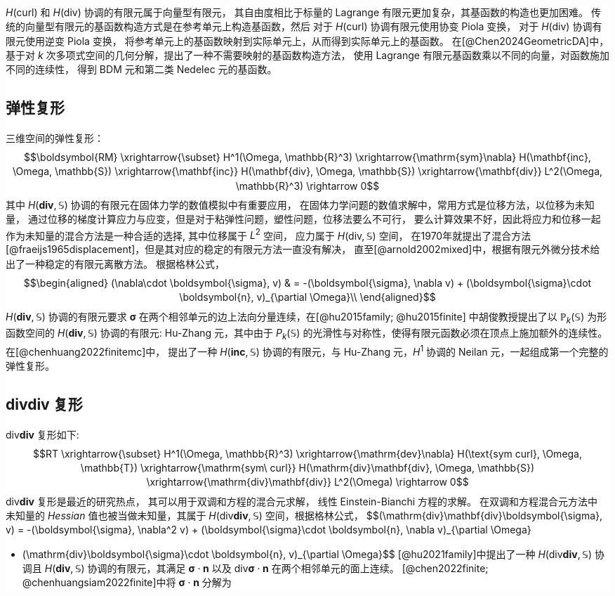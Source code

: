 $H(\text{curl})$ 和 $H(\text{div})$ 协调的有限元属于向量型有限元，
其自由度相比于标量的 Lagrange 有限元更加复杂，其基函数的构造也更加困难。
传统的向量型有限元的基函数构造方式是在参考单元上构造基函数，然后 对于
$H(\text{curl})$ 协调有限元使用协变 Piola 变换， 对于 $H(\text{div})$
协调有限元使用逆变 Piola 变换，
将参考单元上的基函数映射到实际单元上，从而得到实际单元上的基函数。
在[@Chen2024GeometricDA]中，基于对 $k$
次多项式空间的几何分解，提出了一种不需要映射的基函数构造方法， 使用
Lagrange 有限元基函数乘以不同的向量，对函数施加不同的连续性， 得到 BDM
元和第二类 Nedelec 元的基函数。

弹性复形
--------

三维空间的弹性复形：
$$\boldsymbol{RM} \xrightarrow{\subset} H^1(\Omega, \mathbb{R}^3) 
\xrightarrow{\mathrm{sym}\nabla} H(\mathbf{inc}, \Omega, \mathbb{S})
\xrightarrow{\mathbf{inc}} H(\mathbf{div}, \Omega, \mathbb{S})
\xrightarrow{\mathbf{div}} L^2(\Omega, \mathbb{R}^3) \rightarrow 0$$
其中 $H(\mathbf{div}, \mathbb{S})$
协调的有限元在固体力学的数值模拟中有重要应用，
在固体力学问题的数值求解中，常用方式是位移方法，以位移为未知量，
通过位移的梯度计算应力与应变，但是对于粘弹性问题，塑性问题，位移法要么不可行，
要么计算效果不好，因此将应力和位移一起
作为未知量的混合方法是一种合适的选择, 其中位移属于 $L^2$ 空间， 应力属于
$H(\text{div}, \mathbb{S})$ 空间，
在1970年就提出了混合方法[@fraeijs1965displacement]，但是其对应的稳定的有限元方法一直没有解决，
直至[@arnold2002mixed]中，根据有限元外微分技术给出了一种稳定的有限元离散方法。
根据格林公式， $$\begin{aligned}
  (\nabla\cdot \boldsymbol{\sigma}, v) & = -(\boldsymbol{\sigma}, \nabla v) +
  (\boldsymbol{\sigma}\cdot \boldsymbol{n}, v)_{\partial \Omega}\\
\end{aligned}$$ $H(\mathbf{div}, \mathbb{S})$ 协调的有限元要求
$\boldsymbol{\sigma}$
在两个相邻单元的边上法向分量连续，在[@hu2015family; @hu2015finite]
中胡俊教授提出了以 $\mathbb{P}_k(\mathbb{S})$ 为形函数空间的
$H(\mathbf{div}, \mathbb{S})$ 协调的有限元: Hu-Zhang 元，其中由于
$P_k(\mathbb{S})$
的光滑性与对称性，使得有限元函数必须在顶点上施加额外的连续性。
在[@chenhuang2022finitemc]中， 提出了一种 $H(\mathbf{inc}, \mathbb{S})$
协调的有限元，与 Hu-Zhang 元，$H^1$ 协调的 Neilan
元，一起组成第一个完整的弹性复形。

$\mathrm{div}\mathbf{div}$ 复形
-------------------------------

$\mathrm{div}\mathbf{div}$ 复形如下:
$$RT \xrightarrow{\subset} H^1(\Omega, \mathbb{R}^3) \xrightarrow{\mathrm{dev}\nabla} 
H(\text{sym curl}, \Omega, \mathbb{T}) \xrightarrow{\mathrm{sym\ curl}} 
H(\mathrm{div}\mathbf{div}, \Omega, \mathbb{S}) \xrightarrow{\mathrm{div}\mathbf{div}} L^2(\Omega) \rightarrow 0$$
$\mathrm{div}\mathbf{div}$ 复形是最近的研究热点，
其可以用于双调和方程的混合元求解， 线性 Einstein-Bianchi 方程的求解。
在双调和方程混合元方法中 未知量的 $Hessian$ 值也被当做未知量，其属于
$H(\mathrm{div}\mathbf{div}, \mathbb{S})$ 空间，根据格林公式，
$$(\mathrm{div}\mathbf{div}\boldsymbol{\sigma}, v) = 
-(\boldsymbol{\sigma}, \nabla^2 v) +
(\boldsymbol{\sigma}\cdot \boldsymbol{n}, \nabla v)_{\partial \Omega}
+ (\mathrm{div}\boldsymbol{\sigma}\cdot \boldsymbol{n}, v)_{\partial \Omega}$$
[@hu2021family]中提出了一种 $H(\mathrm{div}\mathbf{div}, \mathbb{S})$
协调且 $H(\mathbf{div}, \mathbb{S})$ 协调的有限元，其满足
$\boldsymbol{\sigma}\cdot \boldsymbol{n}$ 以及
$\mathrm{div}\boldsymbol{\sigma}\cdot \boldsymbol{n}$
在两个相邻单元的面上连续。
[@chen2022finite; @chenhuangsiam2022finite]中将
$\boldsymbol{\sigma}\cdot \boldsymbol{n}$ 分解为